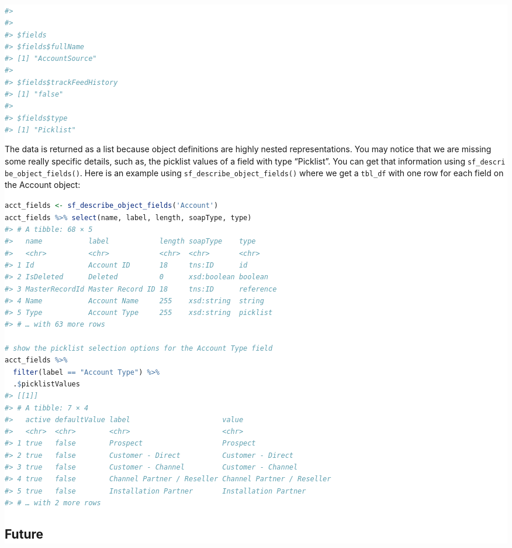 ``` r
#> 
#> 
#> $fields
#> $fields$fullName
#> [1] "AccountSource"
#> 
#> $fields$trackFeedHistory
#> [1] "false"
#> 
#> $fields$type
#> [1] "Picklist"
```

The data is returned as a list because object definitions are highly
nested representations. You may notice that we are missing some really
specific details, such as, the picklist values of a field with type
“Picklist”. You can get that information using
`sf_describe_object_fields()`. Here is an example using
`sf_describe_object_fields()` where we get a `tbl_df` with one row for
each field on the Account object:

``` r
acct_fields <- sf_describe_object_fields('Account')
acct_fields %>% select(name, label, length, soapType, type)
#> # A tibble: 68 × 5
#>   name           label            length soapType    type     
#>   <chr>          <chr>            <chr>  <chr>       <chr>    
#> 1 Id             Account ID       18     tns:ID      id       
#> 2 IsDeleted      Deleted          0      xsd:boolean boolean  
#> 3 MasterRecordId Master Record ID 18     tns:ID      reference
#> 4 Name           Account Name     255    xsd:string  string   
#> 5 Type           Account Type     255    xsd:string  picklist 
#> # … with 63 more rows

# show the picklist selection options for the Account Type field
acct_fields %>% 
  filter(label == "Account Type") %>% 
  .$picklistValues
#> [[1]]
#> # A tibble: 7 × 4
#>   active defaultValue label                      value                     
#>   <chr>  <chr>        <chr>                      <chr>                     
#> 1 true   false        Prospect                   Prospect                  
#> 2 true   false        Customer - Direct          Customer - Direct         
#> 3 true   false        Customer - Channel         Customer - Channel        
#> 4 true   false        Channel Partner / Reseller Channel Partner / Reseller
#> 5 true   false        Installation Partner       Installation Partner      
#> # … with 2 more rows
```

## Future
